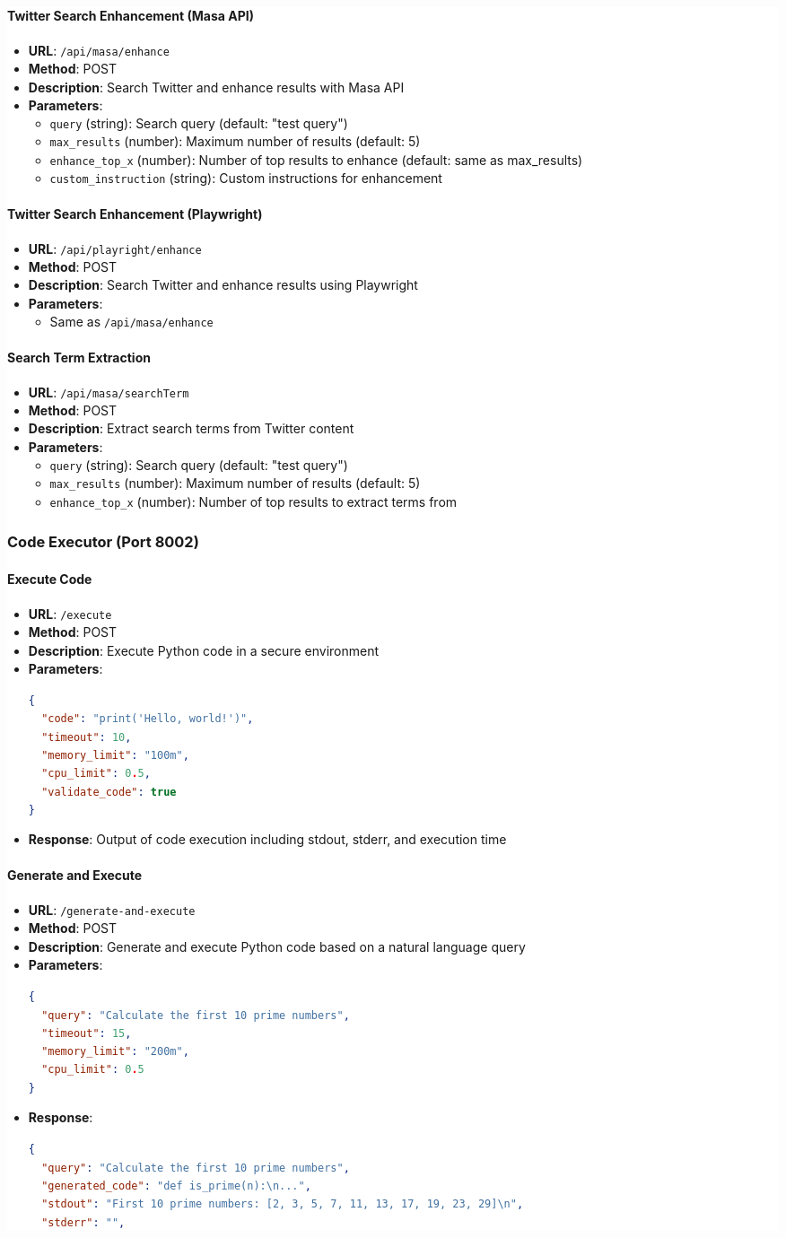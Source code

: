#### Twitter Search Enhancement (Masa API)
- **URL**: `/api/masa/enhance`
- **Method**: POST
- **Description**: Search Twitter and enhance results with Masa API
- **Parameters**:
  - `query` (string): Search query (default: "test query")
  - `max_results` (number): Maximum number of results (default: 5)
  - `enhance_top_x` (number): Number of top results to enhance (default: same as max_results)
  - `custom_instruction` (string): Custom instructions for enhancement

#### Twitter Search Enhancement (Playwright)
- **URL**: `/api/playright/enhance`
- **Method**: POST
- **Description**: Search Twitter and enhance results using Playwright
- **Parameters**:
  - Same as `/api/masa/enhance`

#### Search Term Extraction
- **URL**: `/api/masa/searchTerm`
- **Method**: POST
- **Description**: Extract search terms from Twitter content
- **Parameters**:
  - `query` (string): Search query (default: "test query")
  - `max_results` (number): Maximum number of results (default: 5)
  - `enhance_top_x` (number): Number of top results to extract terms from

### Code Executor (Port 8002)

#### Execute Code
- **URL**: `/execute`
- **Method**: POST
- **Description**: Execute Python code in a secure environment
- **Parameters**:
  ```json
  {
    "code": "print('Hello, world!')",
    "timeout": 10,
    "memory_limit": "100m",
    "cpu_limit": 0.5,
    "validate_code": true
  }
  ```
- **Response**: Output of code execution including stdout, stderr, and execution time

#### Generate and Execute
- **URL**: `/generate-and-execute`
- **Method**: POST
- **Description**: Generate and execute Python code based on a natural language query
- **Parameters**:
  ```json
  {
    "query": "Calculate the first 10 prime numbers",
    "timeout": 15,
    "memory_limit": "200m",
    "cpu_limit": 0.5
  }
  ```
- **Response**:
  ```json
  {
    "query": "Calculate the first 10 prime numbers",
    "generated_code": "def is_prime(n):\n...",
    "stdout": "First 10 prime numbers: [2, 3, 5, 7, 11, 13, 17, 19, 23, 29]\n",
    "stderr": "",
  ```